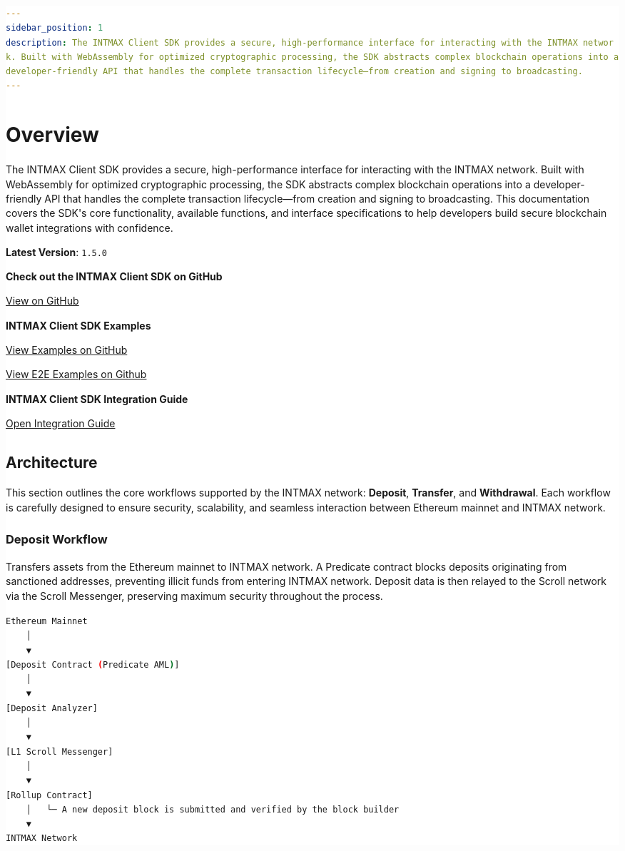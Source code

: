 ```yaml
---
sidebar_position: 1
description: The INTMAX Client SDK provides a secure, high-performance interface for interacting with the INTMAX network. Built with WebAssembly for optimized cryptographic processing, the SDK abstracts complex blockchain operations into a developer-friendly API that handles the complete transaction lifecycle—from creation and signing to broadcasting.
---
```


# Overview

The INTMAX Client SDK provides a secure, high-performance interface for interacting with the INTMAX network. Built with WebAssembly for optimized cryptographic processing, the SDK abstracts complex blockchain operations into a developer-friendly API that handles the complete transaction lifecycle—from creation and signing to broadcasting.
This documentation covers the SDK's core functionality, available functions, and interface specifications to help developers build secure blockchain wallet integrations with confidence.

**Latest Version**: `1.5.0`

**Check out the INTMAX Client SDK on GitHub**

[View on GitHub](https://github.com/InternetMaximalism/intmax2-client-sdk)

**INTMAX Client SDK Examples**

[View Examples on GitHub](https://github.com/InternetMaximalism/intmax2-client-sdk/tree/main/examples)

[View E2E Examples on Github](https://github.com/InternetMaximalism/intmax2-e2e)

**INTMAX Client SDK Integration Guide**

[Open Integration Guide](./integration-guide.md)

## Architecture

This section outlines the core workflows supported by the INTMAX network: **Deposit**, **Transfer**, and **Withdrawal**. Each workflow is carefully designed to ensure security, scalability, and seamless interaction between Ethereum mainnet and INTMAX network.

### Deposit Workflow

Transfers assets from the Ethereum mainnet to INTMAX network. A Predicate contract blocks deposits originating from sanctioned addresses, preventing illicit funds from entering INTMAX network. Deposit data is then relayed to the Scroll network via the Scroll Messenger, preserving maximum security throughout the process.

```bash
Ethereum Mainnet
    │
    ▼
[Deposit Contract (Predicate AML)]
    │
    ▼
[Deposit Analyzer]
    │
    ▼
[L1 Scroll Messenger]
    │
    ▼
[Rollup Contract]
    │   └─ A new deposit block is submitted and verified by the block builder
    ▼
INTMAX Network
```
